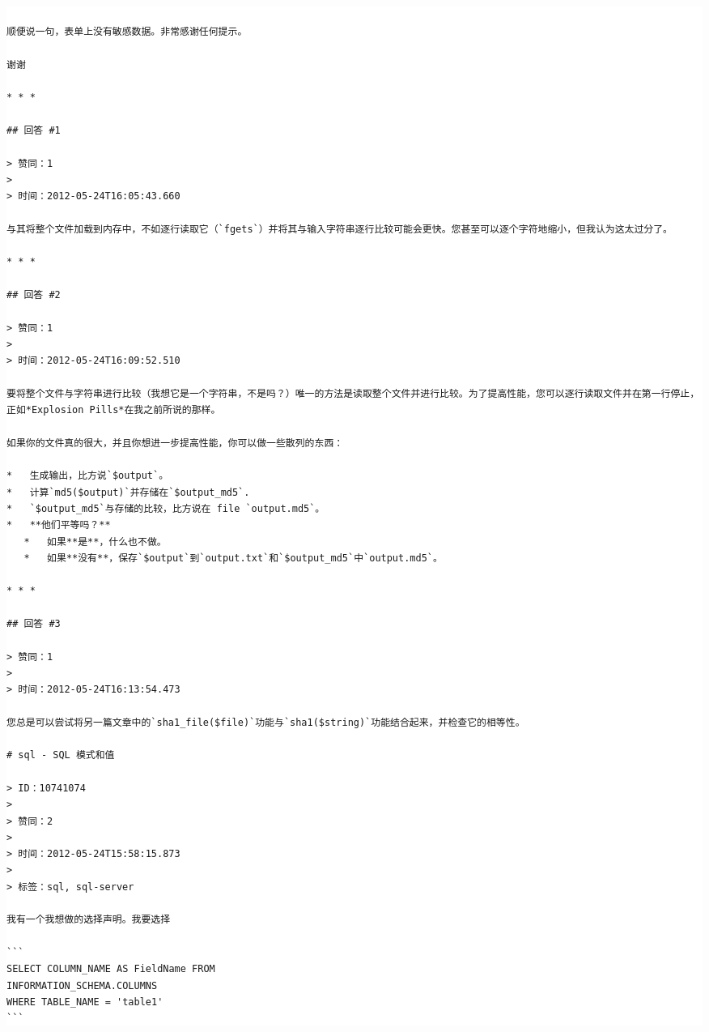  `````

顺便说一句，表单上没有敏感数据。非常感谢任何提示。

谢谢

* * *

## 回答 #1

> 赞同：1
> 
> 时间：2012-05-24T16:05:43.660

与其将整个文件加载到内存中，不如逐行读取它（`fgets`）并将其与输入字符串逐行比较可能会更快。您甚至可以逐个字符地缩小，但我认为这太过分了。

* * *

## 回答 #2

> 赞同：1
> 
> 时间：2012-05-24T16:09:52.510

要将整个文件与字符串进行比较（我想它是一个字符串，不是吗？）唯一的方法是读取整个文件并进行比较。为了提高性能，您可以逐行读取文件并在第一行停止，正如*Explosion Pills*在我之前所说的那样。

如果你的文件真的很大，并且你想进一步提高性能，你可以做一些散列的东西：

*   生成输出，比方说`$output`。
*   计算`md5($output)`并存储在`$output_md5`.
*   `$output_md5`与存储的比较，比方说在 file `output.md5`。
*   **他们平等吗？**
    *   如果**是**，什么也不做。
    *   如果**没有**，保存`$output`到`output.txt`和`$output_md5`中`output.md5`。

* * *

## 回答 #3

> 赞同：1
> 
> 时间：2012-05-24T16:13:54.473

您总是可以尝试将另一篇文章中的`sha1_file($file)`功能与`sha1($string)`功能结合起来，并检查它的相等性。

# sql - SQL 模式和值

> ID：10741074
> 
> 赞同：2
> 
> 时间：2012-05-24T15:58:15.873
> 
> 标签：sql, sql-server

我有一个我想做的选择声明。我要选择

```
SELECT COLUMN_NAME AS FieldName FROM   
INFORMATION_SCHEMA.COLUMNS 
WHERE TABLE_NAME = 'table1' 
```

 `````